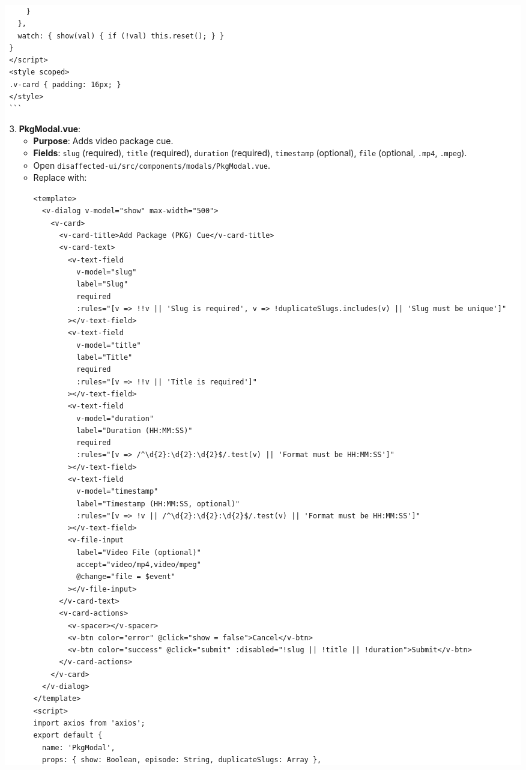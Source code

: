          }
       },
       watch: { show(val) { if (!val) this.reset(); } }
     }
     </script>
     <style scoped>
     .v-card { padding: 16px; }
     </style>
     ```
3. **PkgModal.vue**:
   - **Purpose**: Adds video package cue.
   - **Fields**: `slug` (required), `title` (required), `duration` (required), `timestamp` (optional), `file` (optional, `.mp4`, `.mpeg`).
   - Open `disaffected-ui/src/components/modals/PkgModal.vue`.
   - Replace with:
     ```vue
     <template>
       <v-dialog v-model="show" max-width="500">
         <v-card>
           <v-card-title>Add Package (PKG) Cue</v-card-title>
           <v-card-text>
             <v-text-field
               v-model="slug"
               label="Slug"
               required
               :rules="[v => !!v || 'Slug is required', v => !duplicateSlugs.includes(v) || 'Slug must be unique']"
             ></v-text-field>
             <v-text-field
               v-model="title"
               label="Title"
               required
               :rules="[v => !!v || 'Title is required']"
             ></v-text-field>
             <v-text-field
               v-model="duration"
               label="Duration (HH:MM:SS)"
               required
               :rules="[v => /^\d{2}:\d{2}:\d{2}$/.test(v) || 'Format must be HH:MM:SS']"
             ></v-text-field>
             <v-text-field
               v-model="timestamp"
               label="Timestamp (HH:MM:SS, optional)"
               :rules="[v => !v || /^\d{2}:\d{2}:\d{2}$/.test(v) || 'Format must be HH:MM:SS']"
             ></v-text-field>
             <v-file-input
               label="Video File (optional)"
               accept="video/mp4,video/mpeg"
               @change="file = $event"
             ></v-file-input>
           </v-card-text>
           <v-card-actions>
             <v-spacer></v-spacer>
             <v-btn color="error" @click="show = false">Cancel</v-btn>
             <v-btn color="success" @click="submit" :disabled="!slug || !title || !duration">Submit</v-btn>
           </v-card-actions>
         </v-card>
       </v-dialog>
     </template>
     <script>
     import axios from 'axios';
     export default {
       name: 'PkgModal',
       props: { show: Boolean, episode: String, duplicateSlugs: Array },